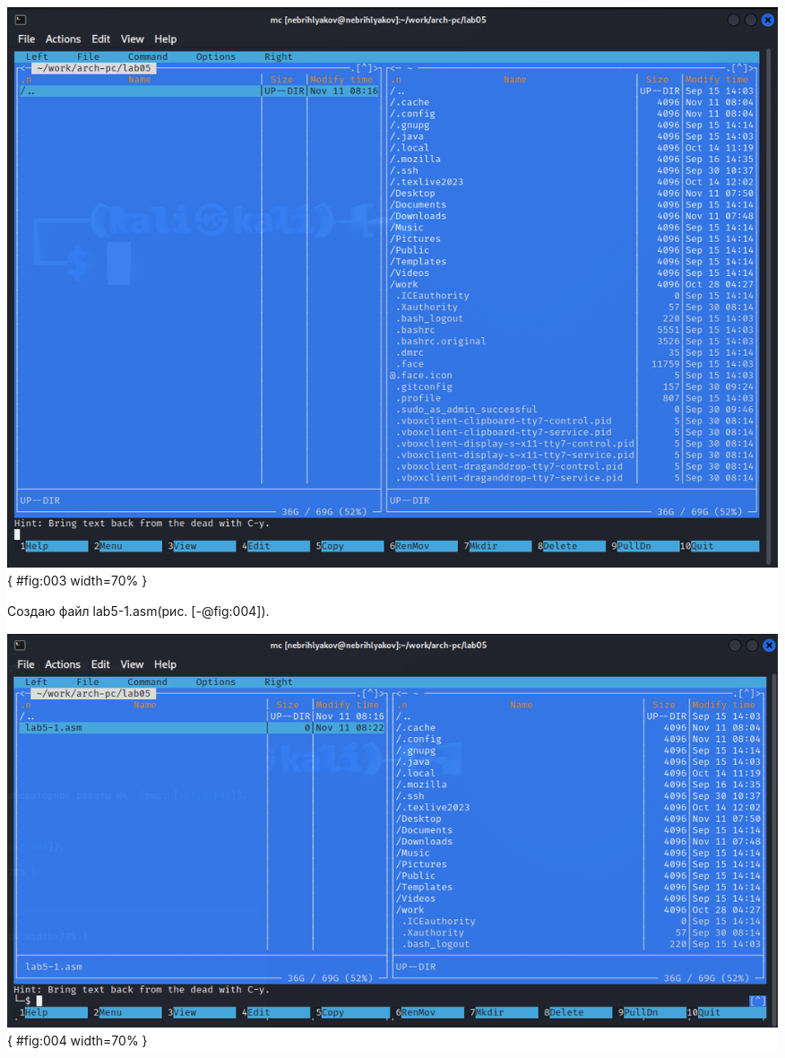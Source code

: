 ![Переход в созданный каталог](image/3.png){ #fig:003 width=70% }

Создаю файл lab5-1.asm(рис. [-@fig:004]).

![Создание файла](image/4.png){ #fig:004 width=70% }
